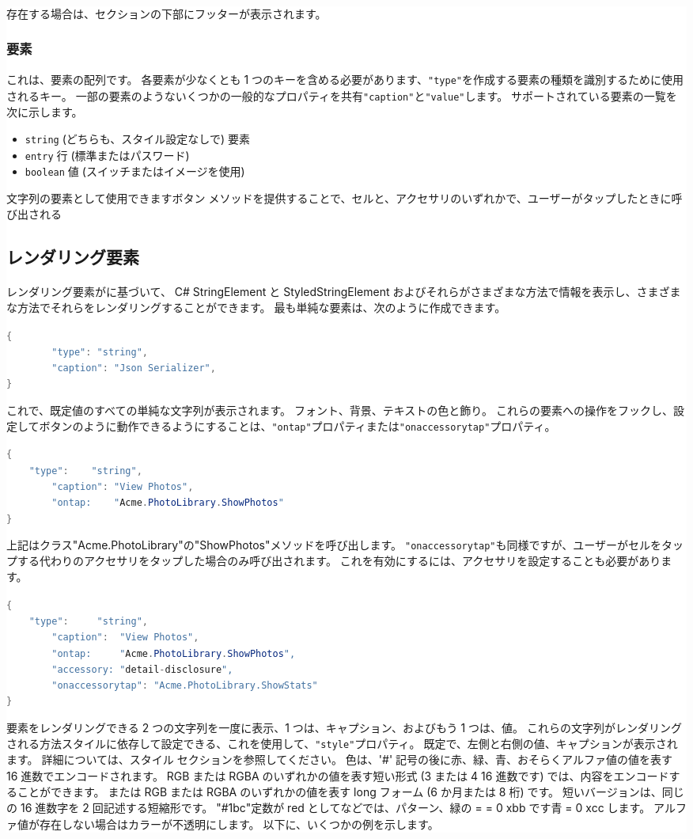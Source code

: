 存在する場合は、セクションの下部にフッターが表示されます。

 <a name="elements" />


### <a name="elements"></a>要素

これは、要素の配列です。 各要素が少なくとも 1 つのキーを含める必要があります、`"type"`を作成する要素の種類を識別するために使用されるキー。
一部の要素のようないくつかの一般的なプロパティを共有`"caption"`と`"value"`します。 サポートされている要素の一覧を次に示します。

-  `string` (どちらも、スタイル設定なしで) 要素
-  `entry` 行 (標準またはパスワード)
-  `boolean` 値 (スイッチまたはイメージを使用)


文字列の要素として使用できますボタン メソッドを提供することで、セルと、アクセサリのいずれかで、ユーザーがタップしたときに呼び出される

 <a name="Rendering_Elements" />


## <a name="rendering-elements"></a>レンダリング要素

レンダリング要素がに基づいて、 C# StringElement と StyledStringElement およびそれらがさまざまな方法で情報を表示し、さまざまな方法でそれらをレンダリングすることができます。 最も単純な要素は、次のように作成できます。

```csharp
{
        "type": "string",
        "caption": "Json Serializer",
}
```

これで、既定値のすべての単純な文字列が表示されます。 フォント、背景、テキストの色と飾り。 これらの要素への操作をフックし、設定してボタンのように動作できるようにすることは、`"ontap"`プロパティまたは`"onaccessorytap"`プロパティ。

```csharp
{
    "type":    "string",
        "caption": "View Photos",
        "ontap:    "Acme.PhotoLibrary.ShowPhotos"
}
```

上記はクラス"Acme.PhotoLibrary"の"ShowPhotos"メソッドを呼び出します。 `"onaccessorytap"`も同様ですが、ユーザーがセルをタップする代わりのアクセサリをタップした場合のみ呼び出されます。 これを有効にするには、アクセサリを設定することも必要があります。

```csharp
{
    "type":     "string",
        "caption":  "View Photos",
        "ontap:     "Acme.PhotoLibrary.ShowPhotos",
        "accessory: "detail-disclosure",
        "onaccessorytap": "Acme.PhotoLibrary.ShowStats"
}
```

要素をレンダリングできる 2 つの文字列を一度に表示、1 つは、キャプション、およびもう 1 つは、値。 これらの文字列がレンダリングされる方法スタイルに依存して設定できる、これを使用して、`"style"`プロパティ。 既定で、左側と右側の値、キャプションが表示されます。 詳細については、スタイル セクションを参照してください。 色は、'#' 記号の後に赤、緑、青、おそらくアルファ値の値を表す 16 進数でエンコードされます。 RGB または RGBA のいずれかの値を表す短い形式 (3 または 4 16 進数です) では、内容をエンコードすることができます。 または RGB または RGBA のいずれかの値を表す long フォーム (6 か月または 8 桁) です。 短いバージョンは、同じの 16 進数字を 2 回記述する短縮形です。 "#1bc"定数が red としてなどでは、パターン、緑の = = 0 xbb です青 = 0 xcc します。 アルファ値が存在しない場合はカラーが不透明にします。 以下に、いくつかの例を示します。
